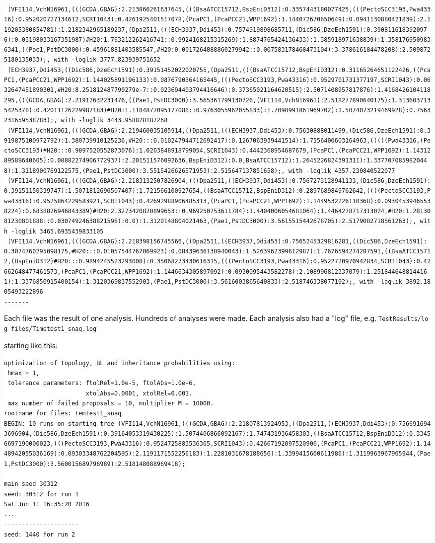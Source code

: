```
 (VFI114,VchN16961,(((GCDA,GBAG):2.213866261637645,(((BsaATCC15712,BspEniD312):0.3357443180077425,(((PectoSCC3193,Pwa43316):0.952020727134612,SCRI1043):0.4261925401517078,(PcaPC1,(PcaPCC21,WPP1692):1.144072670650649):0.0941130880421839):2.119205380854781):1.2182342965189237,(Dpa2511,(((ECH3937,Ddi453):0.7574919898685711,(Dic586,DzeEch1591):0.3908116183920976):0.03198033167351987)#H20:1.763212262416741::0.9924168215315269):1.8874765424136433):1.385918971638839):1.3581769509836341,((Pae1,PstDC3000):0.45961881403585547,#H20:0.0017264888860279942::0.007583178468473104):3.378616184478208):2.5098725180135033);, with -loglik 3777.823939751652
 (ECH3937,Ddi453,((Dic586,DzeEch1591):0.39151452022020755,(Dpa2511,(((BsaATCC15712,BspEniD312):0.31165264651122426,((PcaPC1,(PcaPCC21,WPP1692):1.144025891196133):0.0876790364165445,(((PectoSCC3193,Pwa43316):0.9529701731377197,SCRI1043):0.0632647451890301,#H20:8.251812487790279e-7::0.023694403794416646):0.37365021164620515):2.5071408957817876):1.4168426104118295,(((GCDA,GBAG):2.21912632231476,((Pae1,PstDC3000):3.565361799130726,(VFI114,VchN16961):2.518277890640175):1.3136037135425378):0.42011126229987183)#H20:1.1184877095177088::0.9763055962055833):1.7090991861969702):1.5074073219469928):0.7563231659538783);, with -loglik 3443.958828187268
 (VFI114,VchN16961,(((GCDA,GBAG):2.219460035105914,((Dpa2511,(((ECH3937,Ddi453):0.75630888011499,(Dic586,DzeEch1591):0.3919875100972792):1.380739910125236,#H20:::0.010247944712692417):0.1267063939441514):1.7556400603164963,(((((Pwa43316,(PectoSCC3193)#H20:::0.9897520552873076):1.0203848918799054,SCRI1043):0.4442368954687679,(PcaPC1,(PcaPCC21,WPP1692):1.1431289589640605):0.08882274906772937):2.201511576092636,BspEniD312):0.0,BsaATCC15712):1.2645226824391311):1.3377070859820448):1.3118900769122575,(Pae1,PstDC3000):3.5515426626571953):2.515647137851658);, with -loglik 4357.230840522077
 (VFI114,VchN16961,(((GCDA,GBAG):2.2183132507826904,(((Dpa2511,((ECH3937,Ddi453):0.7567273128941133,(Dic586,DzeEch1591):0.39151150339747):1.5071812690507407):1.721566100927654,((BsaATCC15712,BspEniD312):0.2897689849762642,((((PectoSCC3193,Pwa43316):0.9525864229583921,SCRI1043):0.42692988906485313,(PcaPC1,(PcaPCC21,WPP1692):1.1449532226110368):0.09304539465538224):0.6838826946843389)#H20:2.3273420820899653::0.969250753611784):1.4404006054681064):1.4464278717313024,#H20:1.2813081230801888::0.03074924638821598):0.0):1.3120148804021463,(Pae1,PstDC3000):3.5615515442678705):2.5179082718561263);, with -loglik 3465.6935439833105
 (VFI114,VchN16961,(((GCDA,GBAG):2.218398156745566,((Dpa2511,((ECH3937,Ddi453):0.7565245329816281,((Dic586,DzeEch1591):0.3074760295098175,#H20:::0.01057544767069923):0.08439636130940043):1.5263962399612987):1.7676594274287591,((BsaATCC15712,(BspEniD312)#H20:::0.9894245523293008):0.35068273430616315,(((PectoSCC3193,Pwa43316):0.9522720970942834,SCRI1043):0.42662648477461573,(PcaPC1,(PcaPCC21,WPP1692):1.1446634305897092):0.0930095443582278):2.108996812337079):1.2518446488144161):1.3376850915400154):1.3120369837552903,(Pae1,PstDC3000):3.5616003865640833):2.518746338077192);, with -loglik 3892.1805493222896
-------
```

Each file was the result of one analysis.
Hundreds of analyses were made.
Each analysis also had a "log" file, e.g.
`TestResults/log files/Timetest1_snaq.log`

starting like this:

```
optimization of topology, BL and inheritance probabilities using:
 hmax = 1,
 tolerance parameters: ftolRel=1.0e-5, ftolAbs=1.0e-6,
                       xtolAbs=0.0001, xtolRel=0.001.
 max number of failed proposals = 10, multiplier M = 10000.
rootname for files: temtest1_snaq
BEGIN: 10 runs on starting tree (VFI114,VchN16961,(((GCDA,GBAG):2.21807813924953,((Dpa2511,((ECH3937,Ddi453):0.7566916943696904,(Dic586,DzeEch1591):0.39164053319430225):1.5074406866092167):1.747431936458303,((BsaATCC15712,BspEniD312):0.33456697190000023,(((PectoSCC3193,Pwa43316):0.9524725883536365,SCRI1043):0.42667192097520906,(PcaPC1,(PcaPCC21,WPP1692):1.1448942055036169):0.09303348762204595):2.1191171552256183):1.2281031678188656):1.3399415660611986):1.3119963967965944,(Pae1,PstDC3000):3.560015689796989):2.518148088969418);

main seed 30312
seed: 30312 for run 1
Sat Jun 11 16:35:20 2016
...
---------------------
seed: 1440 for run 2
```